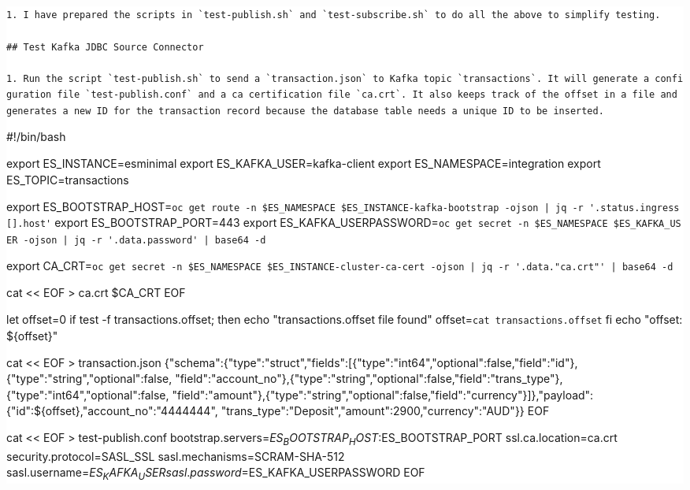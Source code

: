    ```
1. I have prepared the scripts in `test-publish.sh` and `test-subscribe.sh` to do all the above to simplify testing.

## Test Kafka JDBC Source Connector

1. Run the script `test-publish.sh` to send a `transaction.json` to Kafka topic `transactions`. It will generate a configuration file `test-publish.conf` and a ca certification file `ca.crt`. It also keeps track of the offset in a file and generates a new ID for the transaction record because the database table needs a unique ID to be inserted.
   ```
   #!/bin/bash
 
   export ES_INSTANCE=esminimal
   export ES_KAFKA_USER=kafka-client
   export ES_NAMESPACE=integration
   export ES_TOPIC=transactions
 
   export ES_BOOTSTRAP_HOST=`oc get route -n $ES_NAMESPACE $ES_INSTANCE-kafka-bootstrap -ojson | jq -r '.status.ingress[].host'`
   export ES_BOOTSTRAP_PORT=443
   export ES_KAFKA_USERPASSWORD=`oc get secret -n $ES_NAMESPACE $ES_KAFKA_USER -ojson | jq -r '.data.password' | base64 -d`
 
   export CA_CRT=`oc get secret -n $ES_NAMESPACE $ES_INSTANCE-cluster-ca-cert -ojson | jq -r '.data."ca.crt"' | base64 -d`
 
   cat << EOF > ca.crt
   $CA_CRT
   EOF
 
   let offset=0
   if test -f transactions.offset; then
     echo "transactions.offset file found"
     offset=`cat transactions.offset`
   fi
   echo "offset: ${offset}"
 
   cat << EOF > transaction.json
   {"schema":{"type":"struct","fields":[{"type":"int64","optional":false,"field":"id"},{"type":"string","optional":false, "field":"account_no"},{"type":"string","optional":false,"field":"trans_type"},{"type":"int64","optional":false, "field":"amount"},{"type":"string","optional":false,"field":"currency"}]},"payload":{"id":${offset},"account_no":"4444444", "trans_type":"Deposit","amount":2900,"currency":"AUD"}}
   EOF
 
   cat << EOF > test-publish.conf
   bootstrap.servers=$ES_BOOTSTRAP_HOST:$ES_BOOTSTRAP_PORT
   ssl.ca.location=ca.crt
   security.protocol=SASL_SSL
   sasl.mechanisms=SCRAM-SHA-512
   sasl.username=$ES_KAFKA_USER
   sasl.password=$ES_KAFKA_USERPASSWORD
   EOF
 